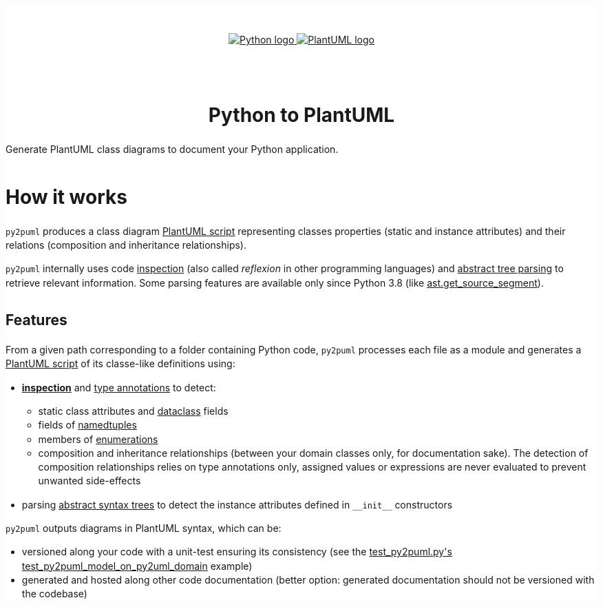 <div align="center">
  <a href="https://www.python.org/psf-landing/" target="_blank">
    <img width="350px" alt="Python logo"
      src="https://www.python.org/static/community_logos/python-logo-generic.svg" />
  </a>
  <a href="http://plantuml.com/" target="_blank">
    <img width="116px" height="112px" alt="PlantUML logo" src="http://s.plantuml.com/logoc.png" style="margin-bottom: 40px" vspace="40px" />
  </a>
  <h1>Python to PlantUML</h1>
</div>

Generate PlantUML class diagrams to document your Python application.

# How it works

`py2puml` produces a class diagram [PlantUML script](https://plantuml.com/en/class-diagram) representing classes properties (static and instance attributes) and their relations (composition and inheritance relationships).

`py2puml` internally uses code [inspection](https://docs.python.org/3/library/inspect.html) (also called *reflexion* in other programming languages) and [abstract tree parsing](https://docs.python.org/3/library/ast.html) to retrieve relevant information.
Some parsing features are available only since Python 3.8 (like [ast.get_source_segment](https://docs.python.org/3/library/ast.html#ast.get_source_segment)).

## Features

From a given path corresponding to a folder containing Python code, `py2puml` processes each file as a module and generates a [PlantUML script](https://plantuml.com/en/class-diagram) of its classe-like definitions using:

* **[inspection](https://docs.python.org/3/library/inspect.html)** and [type annotations](https://docs.python.org/3/library/typing.html) to detect:
  * static class attributes and [dataclass](https://docs.python.org/3/library/dataclasses.html) fields
  * fields of [namedtuples](https://docs.python.org/3/library/collections.html#collections.namedtuple)
  * members of [enumerations](https://docs.python.org/3/library/enum.html)
  * composition and inheritance relationships (between your domain classes only, for documentation sake).
The detection of composition relationships relies on type annotations only, assigned values or expressions are never evaluated to prevent unwanted side-effects

* parsing [abstract syntax trees](https://docs.python.org/3/library/ast.html#ast.NodeVisitor) to detect the instance attributes defined in `__init__` constructors

`py2puml` outputs diagrams in PlantUML syntax, which can be:
* versioned along your code with a unit-test ensuring its consistency (see the [test_py2puml.py's test_py2puml_model_on_py2uml_domain](tests/py2puml/test_py2puml.py) example)
* generated and hosted along other code documentation (better option: generated documentation should not be versioned with the codebase)
